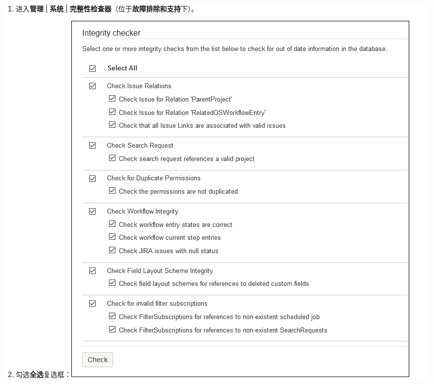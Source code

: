 1.  进入**管理** | **系统** | **完整性检查器**（位于**故障排除和支持**下）。

1.  勾选**全选**复选框：![完整性检查器](img/image_18_014.jpg)
